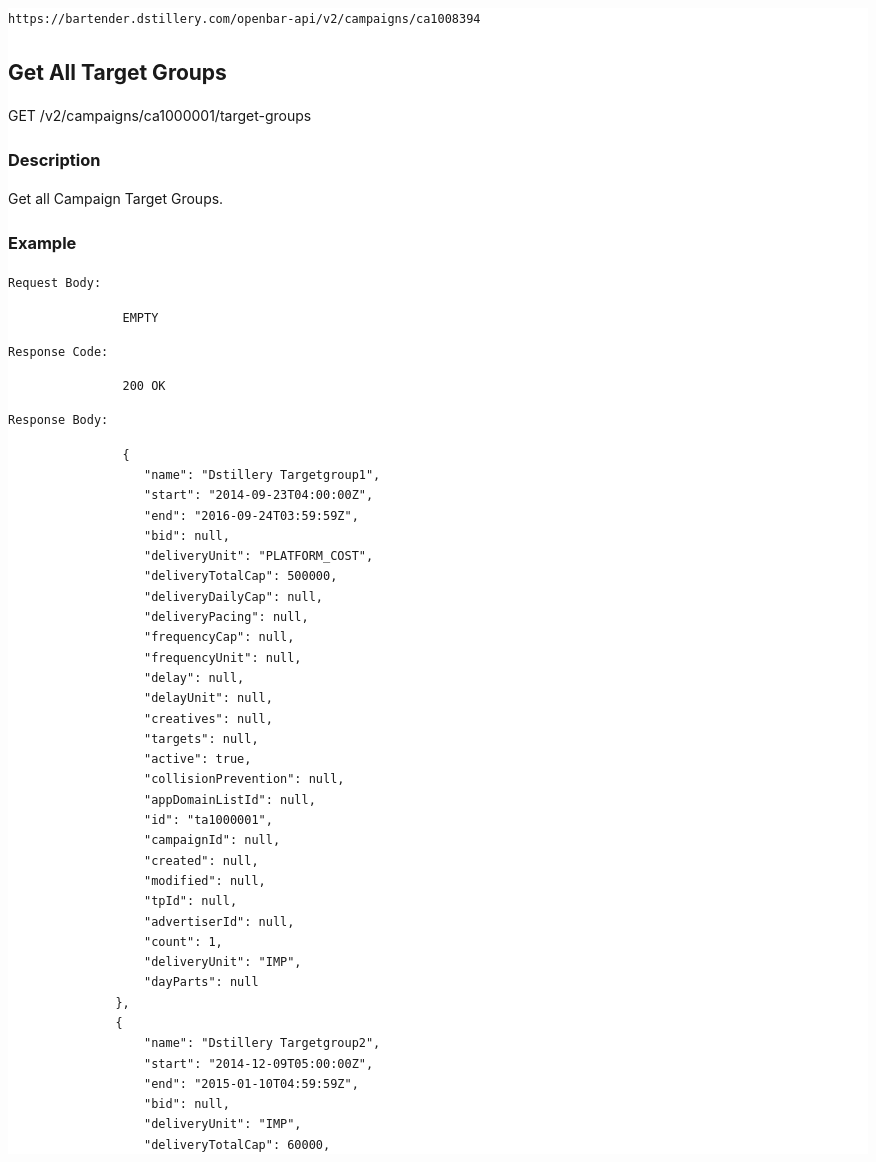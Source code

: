 `
https://bartender.dstillery.com/openbar-api/v2/campaigns/ca1008394
`

<a name="getAllTargetGroups"></a>
## Get All Target Groups
<aside class="notice">GET /v2/campaigns/ca1000001/target-groups</aside>

### Description

Get all Campaign Target Groups.

### Example

```
Request Body:
```
```
                EMPTY
```
```
Response Code:
```
```
                200 OK
```
```
Response Body:
```
```
                {
                   "name": "Dstillery Targetgroup1",
                   "start": "2014-09-23T04:00:00Z",
                   "end": "2016-09-24T03:59:59Z",
                   "bid": null,
                   "deliveryUnit": "PLATFORM_COST",
                   "deliveryTotalCap": 500000,
                   "deliveryDailyCap": null,
                   "deliveryPacing": null,
                   "frequencyCap": null,
                   "frequencyUnit": null,
                   "delay": null,
                   "delayUnit": null,
                   "creatives": null,
                   "targets": null,
                   "active": true,
                   "collisionPrevention": null,
                   "appDomainListId": null,
                   "id": "ta1000001",
                   "campaignId": null,
                   "created": null,
                   "modified": null,
                   "tpId": null,
                   "advertiserId": null,
                   "count": 1,
                   "deliveryUnit": "IMP",
                   "dayParts": null
               },
               {
                   "name": "Dstillery Targetgroup2",
                   "start": "2014-12-09T05:00:00Z",
                   "end": "2015-01-10T04:59:59Z",
                   "bid": null,
                   "deliveryUnit": "IMP",
                   "deliveryTotalCap": 60000,
```